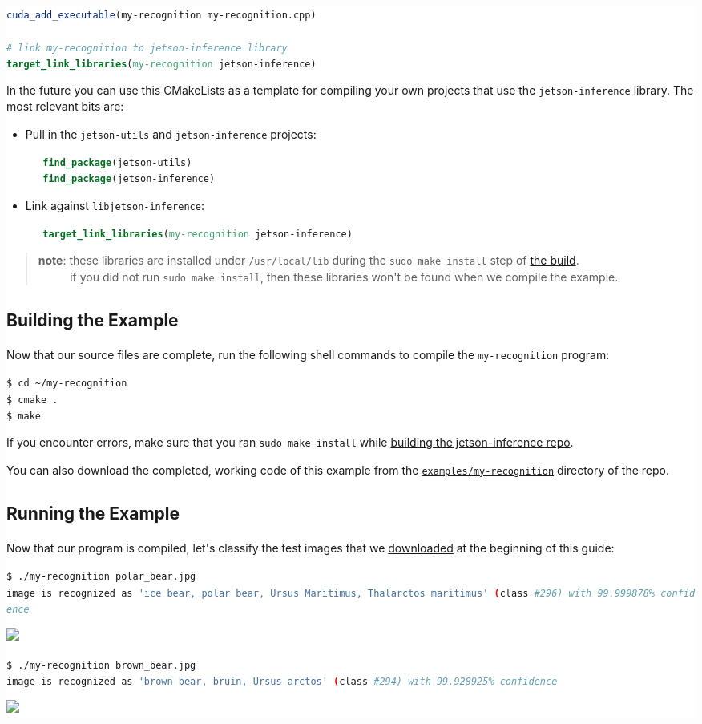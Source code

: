 ``` cmake
cuda_add_executable(my-recognition my-recognition.cpp)

# link my-recognition to jetson-inference library
target_link_libraries(my-recognition jetson-inference)
```

In the future you can use this CMakeLists as a template for compiling your own projects that use the `jetson-inference` library.  The most relevant bits are:

*  Pull in the `jetson-utils` and `jetson-inference` projects:  
     ``` cmake
		find_package(jetson-utils)
		find_package(jetson-inference)
	```
*  Link against `libjetson-inference`:  
     ``` cmake
		target_link_libraries(my-recognition jetson-inference)
	```

> **note**:  these libraries are installed under `/usr/local/lib` during the `sudo make install` step of [the build](building-repo-2.md#compiling-the-project).  
> &nbsp;&nbsp;&nbsp;&nbsp;&nbsp;&nbsp;&nbsp;&nbsp;&nbsp;&nbsp;if you did not run `sudo make install`, then these libraries won't be found when we compile the example.  

## Building the Example

Now that our source files are complete, run the following shell commands to compile the `my-recognition` program:  

``` bash
$ cd ~/my-recognition
$ cmake .
$ make
```

If you encounter errors, make sure that you ran `sudo make install` while [building the jetson-inference repo](building-repo-2.md#compiling-the-project).  

You can also download the completed, working code of this example from the [`examples/my-recognition`](../examples/my-recognition) directory of the repo.  

## Running the Example

Now that our program is compiled, let's classify the test images that we [downloaded](#setting-up-the-project) at the beginning of this guide:  

``` bash
$ ./my-recognition polar_bear.jpg
image is recognized as 'ice bear, polar bear, Ursus Maritimus, Thalarctos maritimus' (class #296) with 99.999878% confidence
```
<img src="https://github.com/dusty-nv/jetson-inference/raw/master/data/images/polar_bear.jpg" width="400">

``` bash
$ ./my-recognition brown_bear.jpg
image is recognized as 'brown bear, bruin, Ursus arctos' (class #294) with 99.928925% confidence
```
<img src="https://github.com/dusty-nv/jetson-inference/raw/master/data/images/brown_bear.jpg" width="400">
